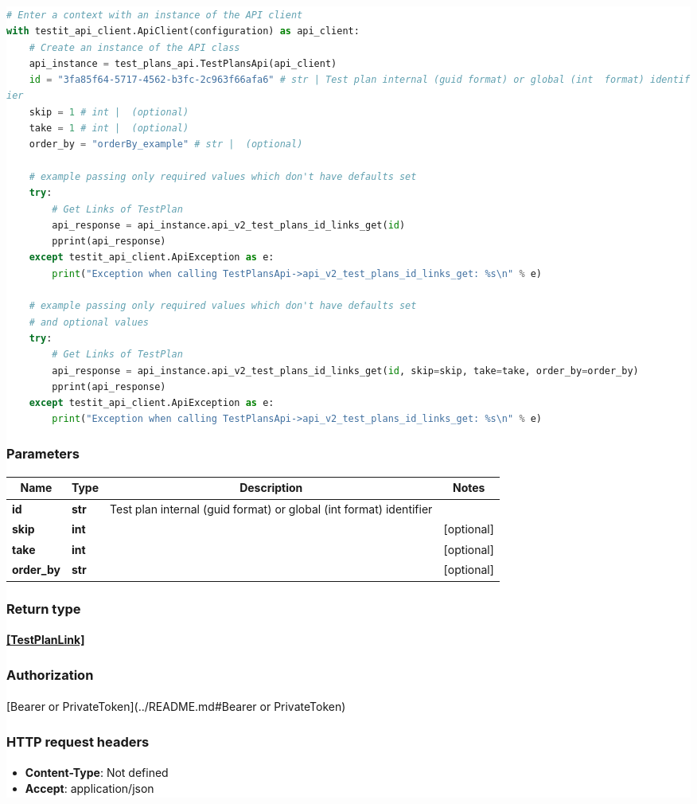 ```python
# Enter a context with an instance of the API client
with testit_api_client.ApiClient(configuration) as api_client:
    # Create an instance of the API class
    api_instance = test_plans_api.TestPlansApi(api_client)
    id = "3fa85f64-5717-4562-b3fc-2c963f66afa6" # str | Test plan internal (guid format) or global (int  format) identifier
    skip = 1 # int |  (optional)
    take = 1 # int |  (optional)
    order_by = "orderBy_example" # str |  (optional)

    # example passing only required values which don't have defaults set
    try:
        # Get Links of TestPlan
        api_response = api_instance.api_v2_test_plans_id_links_get(id)
        pprint(api_response)
    except testit_api_client.ApiException as e:
        print("Exception when calling TestPlansApi->api_v2_test_plans_id_links_get: %s\n" % e)

    # example passing only required values which don't have defaults set
    # and optional values
    try:
        # Get Links of TestPlan
        api_response = api_instance.api_v2_test_plans_id_links_get(id, skip=skip, take=take, order_by=order_by)
        pprint(api_response)
    except testit_api_client.ApiException as e:
        print("Exception when calling TestPlansApi->api_v2_test_plans_id_links_get: %s\n" % e)
```


### Parameters

Name | Type | Description  | Notes
------------- | ------------- | ------------- | -------------
 **id** | **str**| Test plan internal (guid format) or global (int  format) identifier |
 **skip** | **int**|  | [optional]
 **take** | **int**|  | [optional]
 **order_by** | **str**|  | [optional]

### Return type

[**[TestPlanLink]**](TestPlanLink.md)

### Authorization

[Bearer or PrivateToken](../README.md#Bearer or PrivateToken)

### HTTP request headers

 - **Content-Type**: Not defined
 - **Accept**: application/json
